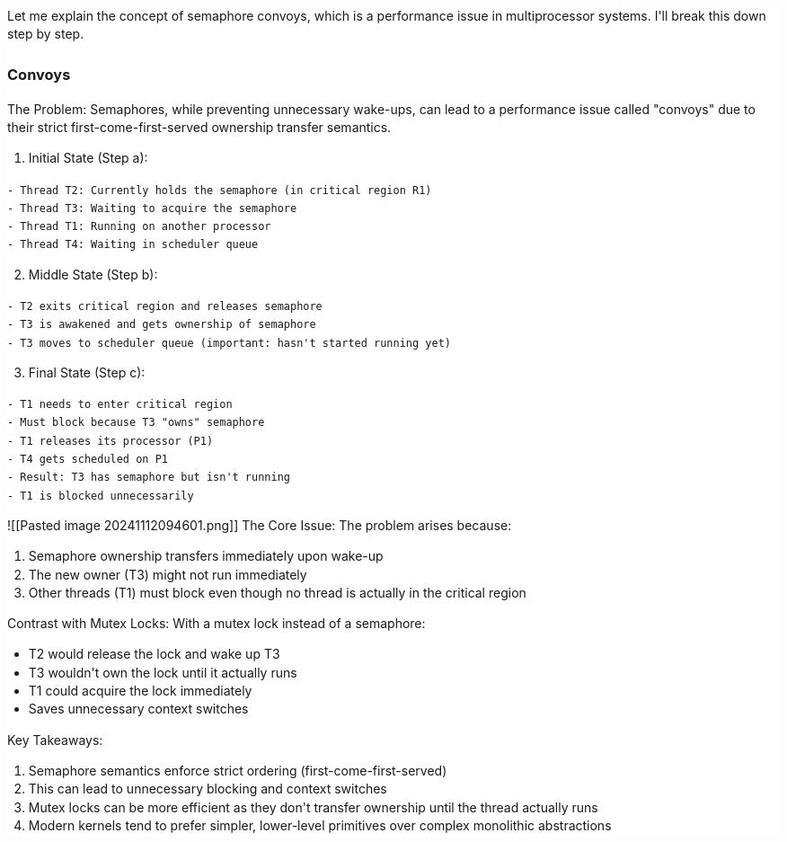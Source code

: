 Let me explain the concept of semaphore convoys, which is a performance issue in multiprocessor systems. I'll break this down step by step.

### Convoys
The Problem:
Semaphores, while preventing unnecessary wake-ups, can lead to a performance issue called "convoys" due to their strict first-come-first-served ownership transfer semantics.

1. Initial State (Step a):
```
- Thread T2: Currently holds the semaphore (in critical region R1)
- Thread T3: Waiting to acquire the semaphore
- Thread T1: Running on another processor
- Thread T4: Waiting in scheduler queue
```

2. Middle State (Step b):
```
- T2 exits critical region and releases semaphore
- T3 is awakened and gets ownership of semaphore
- T3 moves to scheduler queue (important: hasn't started running yet)
```

3. Final State (Step c):
```
- T1 needs to enter critical region
- Must block because T3 "owns" semaphore
- T1 releases its processor (P1)
- T4 gets scheduled on P1
- Result: T3 has semaphore but isn't running
- T1 is blocked unnecessarily
```

![[Pasted image 20241112094601.png]]
The Core Issue:
The problem arises because:
1. Semaphore ownership transfers immediately upon wake-up
2. The new owner (T3) might not run immediately
3. Other threads (T1) must block even though no thread is actually in the critical region

Contrast with Mutex Locks:
With a mutex lock instead of a semaphore:
- T2 would release the lock and wake up T3
- T3 wouldn't own the lock until it actually runs
- T1 could acquire the lock immediately
- Saves unnecessary context switches

Key Takeaways:
1. Semaphore semantics enforce strict ordering (first-come-first-served)
2. This can lead to unnecessary blocking and context switches
3. Mutex locks can be more efficient as they don't transfer ownership until the thread actually runs
4. Modern kernels tend to prefer simpler, lower-level primitives over complex monolithic abstractions
